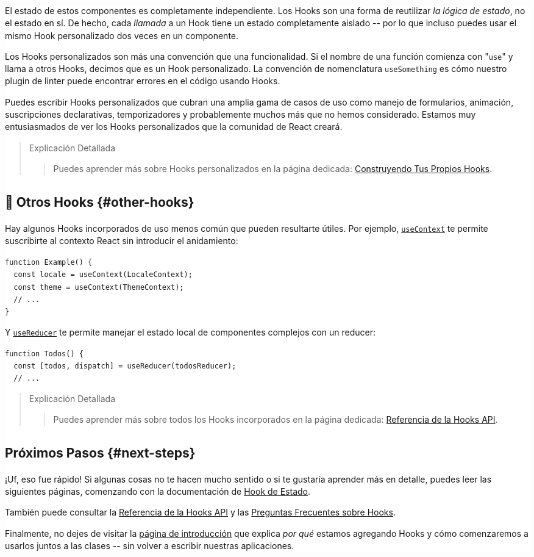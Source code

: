 El estado de estos componentes es completamente independiente. Los Hooks son una forma de reutilizar *la lógica de estado*, no el estado en sí. De hecho, cada *llamada* a un Hook tiene un estado completamente aislado -- por lo que incluso puedes usar el mismo Hook personalizado dos veces en un componente.

Los Hooks personalizados son más una convención que una funcionalidad. Si el nombre de una función comienza con "`use`" y llama a otros Hooks, decimos que es un Hook personalizado. La convención de nomenclatura `useSomething` es cómo nuestro plugin de linter puede encontrar errores en el código usando Hooks.

Puedes escribir Hooks personalizados que cubran una amplia gama de casos de uso como manejo de formularios, animación, suscripciones declarativas, temporizadores y probablemente muchos más que no hemos considerado. Estamos muy entusiasmados de ver los Hooks personalizados que la comunidad de React creará.

>Explicación Detallada
>
>>Puedes aprender más sobre Hooks personalizados en la página dedicada: [Construyendo Tus Propios Hooks](/docs/hooks-custom.html).

## 🔌 Otros Hooks {#other-hooks}

Hay algunos Hooks incorporados de uso menos común que pueden resultarte útiles. Por ejemplo, [`useContext`](/docs/hooks-reference.html#usecontext) te permite suscribirte al contexto React sin introducir el anidamiento:

```js{2,3}
function Example() {
  const locale = useContext(LocaleContext);
  const theme = useContext(ThemeContext);
  // ...
}
```

Y [`useReducer`](/docs/hooks-reference.html#usereducer) te permite manejar el estado local de componentes complejos con un reducer:

```js{2}
function Todos() {
  const [todos, dispatch] = useReducer(todosReducer);
  // ...
```

>Explicación Detallada
>
>>Puedes aprender más sobre todos los Hooks incorporados en la página dedicada: [Referencia de la Hooks API](/docs/hooks-reference.html).

## Próximos Pasos {#next-steps}

¡Uf, eso fue rápido! Si algunas cosas no te hacen mucho sentido o si te gustaría aprender más en detalle, puedes leer las siguientes páginas, comenzando con la documentación de [Hook de Estado](/docs/hooks-state.html).

También puede consultar la [Referencia de la Hooks API](/docs/hooks-reference.html) y las [Preguntas Frecuentes sobre Hooks](/docs/hooks-faq.html).

Finalmente, no dejes de visitar la [página de introducción](/docs/hooks-intro.html) que explica *por qué* estamos agregando Hooks y cómo comenzaremos a usarlos juntos a las clases -- sin volver a escribir nuestras aplicaciones.
